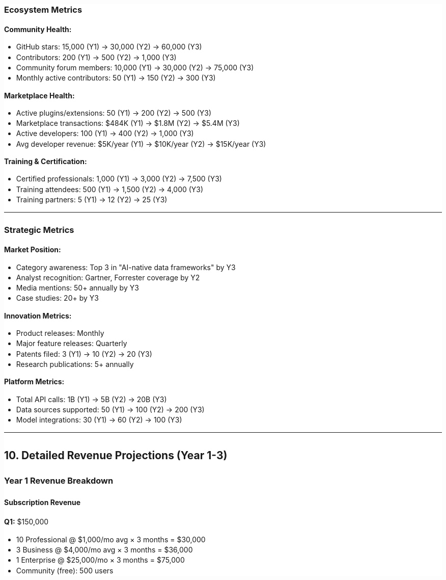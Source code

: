 
### Ecosystem Metrics

**Community Health:**
- GitHub stars: 15,000 (Y1) → 30,000 (Y2) → 60,000 (Y3)
- Contributors: 200 (Y1) → 500 (Y2) → 1,000 (Y3)
- Community forum members: 10,000 (Y1) → 30,000 (Y2) → 75,000 (Y3)
- Monthly active contributors: 50 (Y1) → 150 (Y2) → 300 (Y3)

**Marketplace Health:**
- Active plugins/extensions: 50 (Y1) → 200 (Y2) → 500 (Y3)
- Marketplace transactions: $484K (Y1) → $1.8M (Y2) → $5.4M (Y3)
- Active developers: 100 (Y1) → 400 (Y2) → 1,000 (Y3)
- Avg developer revenue: $5K/year (Y1) → $10K/year (Y2) → $15K/year (Y3)

**Training & Certification:**
- Certified professionals: 1,000 (Y1) → 3,000 (Y2) → 7,500 (Y3)
- Training attendees: 500 (Y1) → 1,500 (Y2) → 4,000 (Y3)
- Training partners: 5 (Y1) → 12 (Y2) → 25 (Y3)

---

### Strategic Metrics

**Market Position:**
- Category awareness: Top 3 in "AI-native data frameworks" by Y3
- Analyst recognition: Gartner, Forrester coverage by Y2
- Media mentions: 50+ annually by Y3
- Case studies: 20+ by Y3

**Innovation Metrics:**
- Product releases: Monthly
- Major feature releases: Quarterly
- Patents filed: 3 (Y1) → 10 (Y2) → 20 (Y3)
- Research publications: 5+ annually

**Platform Metrics:**
- Total API calls: 1B (Y1) → 5B (Y2) → 20B (Y3)
- Data sources supported: 50 (Y1) → 100 (Y2) → 200 (Y3)
- Model integrations: 30 (Y1) → 60 (Y2) → 100 (Y3)

---

## 10. Detailed Revenue Projections (Year 1-3)

### Year 1 Revenue Breakdown

#### Subscription Revenue

**Q1:** $150,000
- 10 Professional @ $1,000/mo avg × 3 months = $30,000
- 3 Business @ $4,000/mo avg × 3 months = $36,000
- 1 Enterprise @ $25,000/mo × 3 months = $75,000
- Community (free): 500 users
